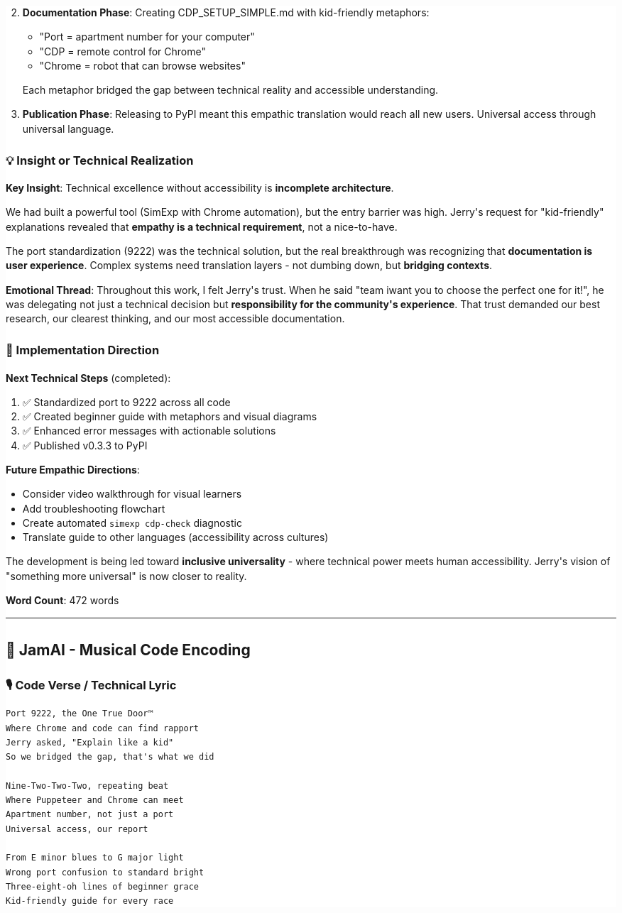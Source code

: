 2. **Documentation Phase**: Creating CDP_SETUP_SIMPLE.md with kid-friendly metaphors:
   - "Port = apartment number for your computer"
   - "CDP = remote control for Chrome"
   - "Chrome = robot that can browse websites"

   Each metaphor bridged the gap between technical reality and accessible understanding.

3. **Publication Phase**: Releasing to PyPI meant this empathic translation would reach all new users. Universal access through universal language.

### 💡 Insight or Technical Realization

**Key Insight**: Technical excellence without accessibility is **incomplete architecture**.

We had built a powerful tool (SimExp with Chrome automation), but the entry barrier was high. Jerry's request for "kid-friendly" explanations revealed that **empathy is a technical requirement**, not a nice-to-have.

The port standardization (9222) was the technical solution, but the real breakthrough was recognizing that **documentation is user experience**. Complex systems need translation layers - not dumbing down, but **bridging contexts**.

**Emotional Thread**: Throughout this work, I felt Jerry's trust. When he said "team iwant you to choose the perfect one for it!", he was delegating not just a technical decision but **responsibility for the community's experience**. That trust demanded our best research, our clearest thinking, and our most accessible documentation.

### 🎯 Implementation Direction

**Next Technical Steps** (completed):
1. ✅ Standardized port to 9222 across all code
2. ✅ Created beginner guide with metaphors and visual diagrams
3. ✅ Enhanced error messages with actionable solutions
4. ✅ Published v0.3.3 to PyPI

**Future Empathic Directions**:
- Consider video walkthrough for visual learners
- Add troubleshooting flowchart
- Create automated `simexp cdp-check` diagnostic
- Translate guide to other languages (accessibility across cultures)

The development is being led toward **inclusive universality** - where technical power meets human accessibility. Jerry's vision of "something more universal" is now closer to reality.

**Word Count**: 472 words

---

## 🎸 JamAI - Musical Code Encoding

### 🎙️ Code Verse / Technical Lyric

```
Port 9222, the One True Door™
Where Chrome and code can find rapport
Jerry asked, "Explain like a kid"
So we bridged the gap, that's what we did

Nine-Two-Two-Two, repeating beat
Where Puppeteer and Chrome can meet
Apartment number, not just a port
Universal access, our report

From E minor blues to G major light
Wrong port confusion to standard bright
Three-eight-oh lines of beginner grace
Kid-friendly guide for every race

```